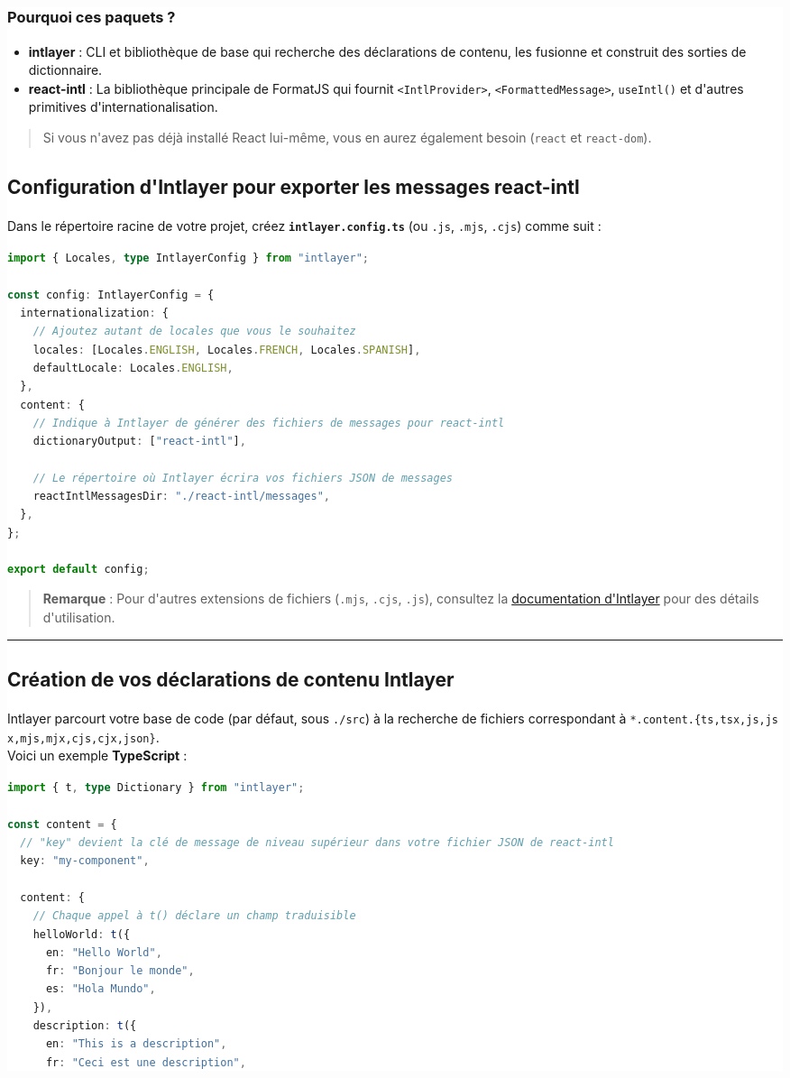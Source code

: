 ### Pourquoi ces paquets ?

- **intlayer** : CLI et bibliothèque de base qui recherche des déclarations de contenu, les fusionne et construit des sorties de dictionnaire.
- **react-intl** : La bibliothèque principale de FormatJS qui fournit `<IntlProvider>`, `<FormattedMessage>`, `useIntl()` et d'autres primitives d'internationalisation.

> Si vous n'avez pas déjà installé React lui-même, vous en aurez également besoin (`react` et `react-dom`).

## Configuration d'Intlayer pour exporter les messages react-intl

Dans le répertoire racine de votre projet, créez **`intlayer.config.ts`** (ou `.js`, `.mjs`, `.cjs`) comme suit :

```typescript title="intlayer.config.ts"
import { Locales, type IntlayerConfig } from "intlayer";

const config: IntlayerConfig = {
  internationalization: {
    // Ajoutez autant de locales que vous le souhaitez
    locales: [Locales.ENGLISH, Locales.FRENCH, Locales.SPANISH],
    defaultLocale: Locales.ENGLISH,
  },
  content: {
    // Indique à Intlayer de générer des fichiers de messages pour react-intl
    dictionaryOutput: ["react-intl"],

    // Le répertoire où Intlayer écrira vos fichiers JSON de messages
    reactIntlMessagesDir: "./react-intl/messages",
  },
};

export default config;
```

> **Remarque** : Pour d'autres extensions de fichiers (`.mjs`, `.cjs`, `.js`), consultez la [documentation d'Intlayer](https://intlayer.org/fr/doc/concept/configuration) pour des détails d'utilisation.

---

## Création de vos déclarations de contenu Intlayer

Intlayer parcourt votre base de code (par défaut, sous `./src`) à la recherche de fichiers correspondant à `*.content.{ts,tsx,js,jsx,mjs,mjx,cjs,cjx,json}`.  
Voici un exemple **TypeScript** :

```typescript title="src/components/MyComponent/index.content.ts"
import { t, type Dictionary } from "intlayer";

const content = {
  // "key" devient la clé de message de niveau supérieur dans votre fichier JSON de react-intl
  key: "my-component",

  content: {
    // Chaque appel à t() déclare un champ traduisible
    helloWorld: t({
      en: "Hello World",
      fr: "Bonjour le monde",
      es: "Hola Mundo",
    }),
    description: t({
      en: "This is a description",
      fr: "Ceci est une description",
```